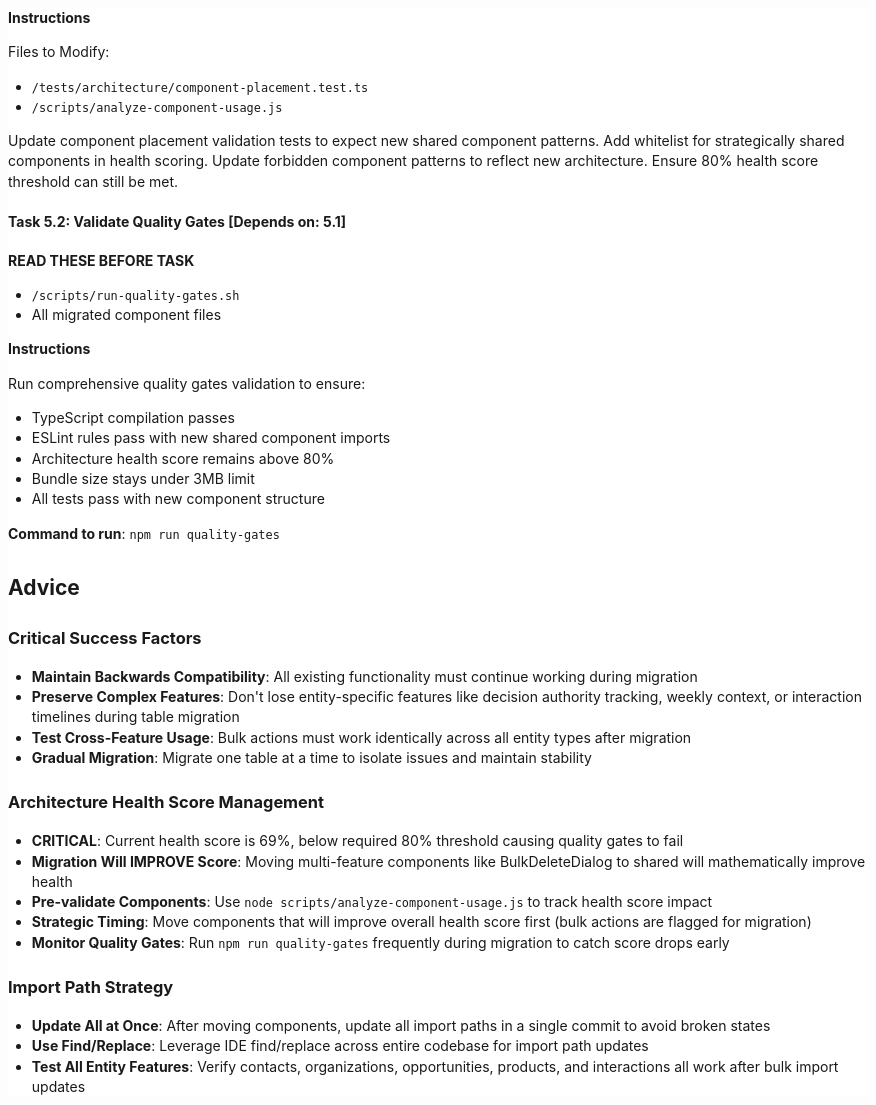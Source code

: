 **Instructions**

Files to Modify:
- `/tests/architecture/component-placement.test.ts`
- `/scripts/analyze-component-usage.js`

Update component placement validation tests to expect new shared component patterns. Add whitelist for strategically shared components in health scoring. Update forbidden component patterns to reflect new architecture. Ensure 80% health score threshold can still be met.

#### Task 5.2: Validate Quality Gates [Depends on: 5.1]

**READ THESE BEFORE TASK**
- `/scripts/run-quality-gates.sh`
- All migrated component files

**Instructions**

Run comprehensive quality gates validation to ensure:
- TypeScript compilation passes
- ESLint rules pass with new shared component imports
- Architecture health score remains above 80%
- Bundle size stays under 3MB limit
- All tests pass with new component structure

**Command to run**: `npm run quality-gates`

## Advice

### Critical Success Factors
- **Maintain Backwards Compatibility**: All existing functionality must continue working during migration
- **Preserve Complex Features**: Don't lose entity-specific features like decision authority tracking, weekly context, or interaction timelines during table migration
- **Test Cross-Feature Usage**: Bulk actions must work identically across all entity types after migration
- **Gradual Migration**: Migrate one table at a time to isolate issues and maintain stability

### Architecture Health Score Management
- **CRITICAL**: Current health score is 69%, below required 80% threshold causing quality gates to fail
- **Migration Will IMPROVE Score**: Moving multi-feature components like BulkDeleteDialog to shared will mathematically improve health
- **Pre-validate Components**: Use `node scripts/analyze-component-usage.js` to track health score impact
- **Strategic Timing**: Move components that will improve overall health score first (bulk actions are flagged for migration)
- **Monitor Quality Gates**: Run `npm run quality-gates` frequently during migration to catch score drops early

### Import Path Strategy
- **Update All at Once**: After moving components, update all import paths in a single commit to avoid broken states
- **Use Find/Replace**: Leverage IDE find/replace across entire codebase for import path updates
- **Test All Entity Features**: Verify contacts, organizations, opportunities, products, and interactions all work after bulk import updates
